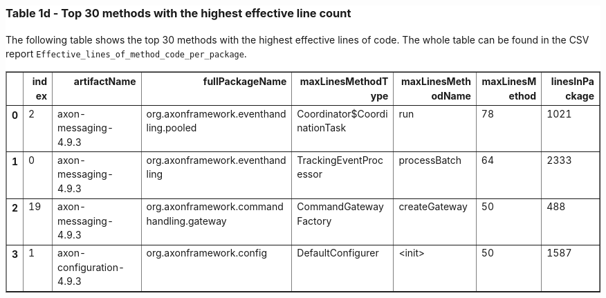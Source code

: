 

### Table 1d - Top 30 methods with the highest effective line count

The following table shows the top 30 methods with the highest effective lines of code. The whole table can be found in the CSV report `Effective_lines_of_method_code_per_package`.




<div>
<table border="1" class="dataframe">
  <thead>
    <tr style="text-align: right;">
      <th></th>
      <th>index</th>
      <th>artifactName</th>
      <th>fullPackageName</th>
      <th>maxLinesMethodType</th>
      <th>maxLinesMethodName</th>
      <th>maxLinesMethod</th>
      <th>linesInPackage</th>
    </tr>
  </thead>
  <tbody>
    <tr>
      <th>0</th>
      <td>2</td>
      <td>axon-messaging-4.9.3</td>
      <td>org.axonframework.eventhandling.pooled</td>
      <td>Coordinator$CoordinationTask</td>
      <td>run</td>
      <td>78</td>
      <td>1021</td>
    </tr>
    <tr>
      <th>1</th>
      <td>0</td>
      <td>axon-messaging-4.9.3</td>
      <td>org.axonframework.eventhandling</td>
      <td>TrackingEventProcessor</td>
      <td>processBatch</td>
      <td>64</td>
      <td>2333</td>
    </tr>
    <tr>
      <th>2</th>
      <td>19</td>
      <td>axon-messaging-4.9.3</td>
      <td>org.axonframework.commandhandling.gateway</td>
      <td>CommandGatewayFactory</td>
      <td>createGateway</td>
      <td>50</td>
      <td>488</td>
    </tr>
    <tr>
      <th>3</th>
      <td>1</td>
      <td>axon-configuration-4.9.3</td>
      <td>org.axonframework.config</td>
      <td>DefaultConfigurer</td>
      <td>&lt;init&gt;</td>
      <td>50</td>
      <td>1587</td>
    </tr>